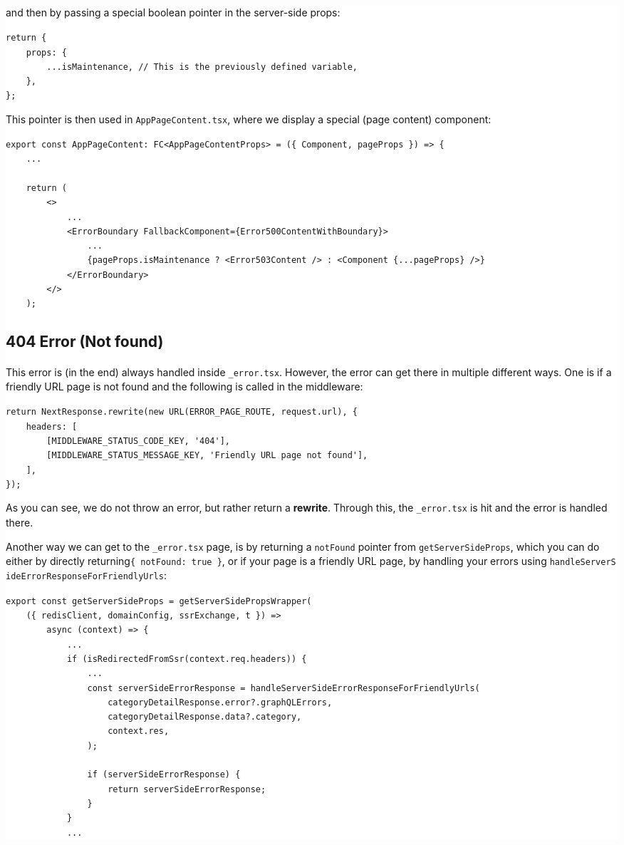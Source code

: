and then by passing a special boolean pointer in the server-side props:

```tsx
return {
    props: {
        ...isMaintenance, // This is the previously defined variable,
    },
};
```

This pointer is then used in `AppPageContent.tsx`, where we display a special (page content) component:

```tsx
export const AppPageContent: FC<AppPageContentProps> = ({ Component, pageProps }) => {
    ...

    return (
        <>
            ...
            <ErrorBoundary FallbackComponent={Error500ContentWithBoundary}>
                ...
                {pageProps.isMaintenance ? <Error503Content /> : <Component {...pageProps} />}
            </ErrorBoundary>
        </>
    );
```

## 404 Error (Not found)

This error is (in the end) always handled inside `_error.tsx`. However, the error can get there in multiple different ways. One is if a friendly URL page is not found and the following is called in the middleware:

```tsx
return NextResponse.rewrite(new URL(ERROR_PAGE_ROUTE, request.url), {
    headers: [
        [MIDDLEWARE_STATUS_CODE_KEY, '404'],
        [MIDDLEWARE_STATUS_MESSAGE_KEY, 'Friendly URL page not found'],
    ],
});
```

As you can see, we do not throw an error, but rather return a **rewrite**. Through this, the `_error.tsx` is hit and the error is handled there.

Another way we can get to the `_error.tsx` page, is by returning a `notFound` pointer from `getServerSideProps`, which you can do either by directly returning`{ notFound: true }`, or if your page is a friendly URL page, by handling your errors using `handleServerSideErrorResponseForFriendlyUrls`:

```tsx
export const getServerSideProps = getServerSidePropsWrapper(
    ({ redisClient, domainConfig, ssrExchange, t }) =>
        async (context) => {
            ...
            if (isRedirectedFromSsr(context.req.headers)) {
                ...
                const serverSideErrorResponse = handleServerSideErrorResponseForFriendlyUrls(
                    categoryDetailResponse.error?.graphQLErrors,
                    categoryDetailResponse.data?.category,
                    context.res,
                );

                if (serverSideErrorResponse) {
                    return serverSideErrorResponse;
                }
            }
            ...
```